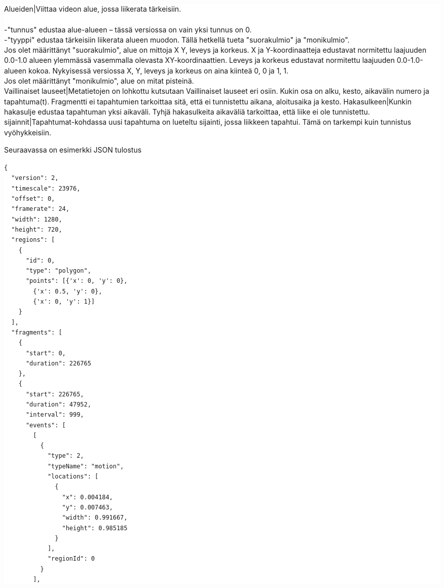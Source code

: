 Alueiden|Viittaa videon alue, jossa liikerata tärkeisiin. <br/><br/>-"tunnus" edustaa alue-alueen – tässä versiossa on vain yksi tunnus on 0. <br/>-"tyyppi" edustaa tärkeisiin liikerata alueen muodon. Tällä hetkellä tueta "suorakulmio" ja "monikulmio".<br/> Jos olet määrittänyt "suorakulmio", alue on mittoja X Y, leveys ja korkeus. X ja Y-koordinaatteja edustavat normitettu laajuuden 0.0-1.0 alueen ylemmässä vasemmalla olevasta XY-koordinaattien. Leveys ja korkeus edustavat normitettu laajuuden 0.0-1.0-alueen kokoa. Nykyisessä versiossa X, Y, leveys ja korkeus on aina kiinteä 0, 0 ja 1, 1. <br/>Jos olet määrittänyt "monikulmio", alue on mitat pisteinä. <br/>
Vaillinaiset lauseet|Metatietojen on lohkottu kutsutaan Vaillinaiset lauseet eri osiin. Kukin osa on alku, kesto, aikavälin numero ja tapahtuma(t). Fragmentti ei tapahtumien tarkoittaa sitä, että ei tunnistettu aikana, aloitusaika ja kesto.
Hakasulkeen|Kunkin hakasulje edustaa tapahtuman yksi aikaväli. Tyhjä hakasulkeita aikaväliä tarkoittaa, että liike ei ole tunnistettu.
sijainnit|Tapahtumat-kohdassa uusi tapahtuma on lueteltu sijainti, jossa liikkeen tapahtui. Tämä on tarkempi kuin tunnistus vyöhykkeisiin.

Seuraavassa on esimerkki JSON tulostus

    {
      "version": 2,
      "timescale": 23976,
      "offset": 0,
      "framerate": 24,
      "width": 1280,
      "height": 720,
      "regions": [
        {
          "id": 0,
          "type": "polygon",
          "points": [{'x': 0, 'y': 0},
            {'x': 0.5, 'y': 0},
            {'x': 0, 'y': 1}]
        }
      ],
      "fragments": [
        {
          "start": 0,
          "duration": 226765
        },
        {
          "start": 226765,
          "duration": 47952,
          "interval": 999,
          "events": [
            [
              {
                "type": 2,
                "typeName": "motion",
                "locations": [
                  {
                    "x": 0.004184,
                    "y": 0.007463,
                    "width": 0.991667,
                    "height": 0.985185
                  }
                ],
                "regionId": 0
              }
            ],
    